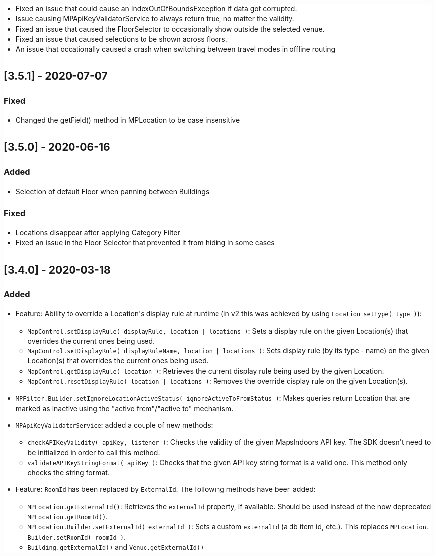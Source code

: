 - Fixed an issue that could cause an IndexOutOfBoundsException if data got corrupted.
- Issue causing MPApiKeyValidatorService to always return true, no matter the validity.
- Fixed an issue that caused the FloorSelector to occasionally show outside the selected venue.
- Fixed an issue that caused selections to be shown across floors.
- An issue that occationally caused a crash when switching between travel modes in offline routing

## [3.5.1] - 2020-07-07

### Fixed

- Changed the getField() method in MPLocation to be case insensitive

## [3.5.0] - 2020-06-16

### Added

- Selection of default Floor when panning between Buildings

### Fixed

- Locations disappear after applying Category Filter
- Fixed an issue in the Floor Selector that prevented it from hiding in some cases

## [3.4.0] - 2020-03-18

### Added

- Feature: Ability to override a Location's display rule at runtime (in v2 this was achieved by using `Location.setType( type )`):
  - `MapControl.setDisplayRule( displayRule, location | locations )`: Sets a display rule on the given Location(s) that overrides the current ones being used.
  - `MapControl.setDisplayRule( displayRuleName, location | locations )`: Sets display rule (by its type - name) on the given Location(s) that overrides the current ones being used.
  - `MapControl.getDisplayRule( location )`: Retrieves the current display rule being used by the given Location.
  - `MapControl.resetDisplayRule( location | locations )`: Removes the override display rule on the given Location(s).

- `MPFilter.Builder.setIgnoreLocationActiveStatus( ignoreActiveToFromStatus )`: Makes queries return Location that are marked as inactive using the "active from"/"active to" mechanism.
- `MPApiKeyValidatorService`: added a couple of new methods:
  - `checkAPIKeyValidity( apiKey, listener )`: Checks the validity of the given MapsIndoors API key. The SDK doesn't need to be initialized in order to call this method.
  - `validateAPIKeyStringFormat( apiKey )`: Checks that the given API key string format is a valid one. This method only checks the string format.
- Feature: `RoomId` has been replaced by `ExternalId`. The following methods have been added:
  - `MPLocation.getExternalId()`: Retrieves the `externalId` property, if available. Should be used instead of the now deprecated `MPLocation.getRoomId()`.
  - `MPLocation.Builder.setExternalId( externalId )`: Sets a custom `externalId` (a db item id, etc.). This replaces `MPLocation.Builder.setRoomId( roomId )`.
  - `Building.getExternalId()` and `Venue.getExternalId()`

